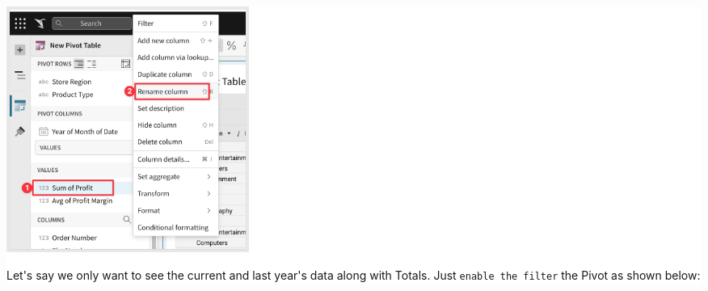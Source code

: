 <img src="assets/createpivot7.png" width="300"/>

Let's say we only want to see the current and last year's data along with Totals. Just `enable the filter` the Pivot as shown below:
